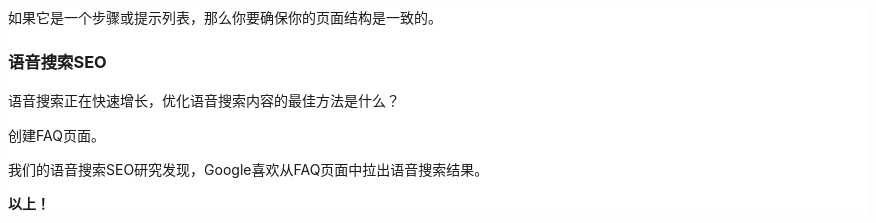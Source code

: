 如果它是一个步骤或提示列表，那么你要确保你的页面结构是一致的。


### 语音搜索SEO
语音搜索正在快速增长，优化语音搜索内容的最佳方法是什么？

创建FAQ页面。

我们的语音搜索SEO研究发现，Google喜欢从FAQ页面中拉出语音搜索结果。



**以上！**



[1]:https://backlinko.com/on-page-seo












